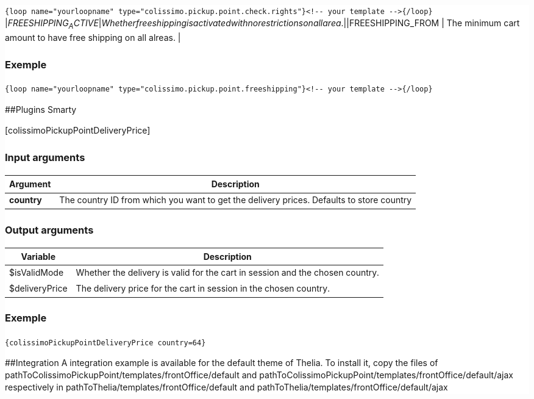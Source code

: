 ```{loop name="yourloopname" type="colissimo.pickup.point.check.rights"}<!-- your template -->{/loop}```
|$FREESHIPPING_ACTIVE    | Whether free shipping is activated with no restrictions on all area. |
|$FREESHIPPING_FROM    | The minimum cart amount to have free shipping on all alreas. |

### Exemple
```{loop name="yourloopname" type="colissimo.pickup.point.freeshipping"}<!-- your template -->{/loop}```

##Plugins Smarty

[colissimoPickupPointDeliveryPrice]
### Input arguments

|Argument |Description |
|---      |--- |
|**country** | The country ID from which you want to get the delivery prices. Defaults to store country |

### Output arguments

|Variable   |Description |
|---        |--- |
|$isValidMode    | Whether the delivery is valid for the cart in session and the chosen country. |
|$deliveryPrice    | The delivery price for the cart in session in the chosen country. |

### Exemple
```{colissimoPickupPointDeliveryPrice country=64}```


##Integration
A integration example is available for the default theme of Thelia.
To install it, copy the files of pathToColissimoPickupPoint/templates/frontOffice/default and
pathToColissimoPickupPoint/templates/frontOffice/default/ajax respectively in pathToThelia/templates/frontOffice/default
and pathToThelia/templates/frontOffice/default/ajax


